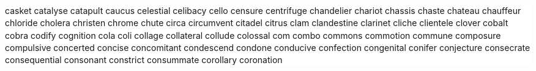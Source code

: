casket
catalyse
catapult
caucus
celestial
celibacy
cello
censure
centrifuge
chandelier
chariot
chassis
chaste
chateau
chauffeur
chloride
cholera
christen
chrome
chute
circa
circumvent
citadel
citrus
clam
clandestine
clarinet
cliche
clientele
clover
cobalt
cobra
codify
cognition
cola
coli
collage
collateral
collude
colossal
com
combo
commons
commotion
commune
composure
compulsive
concerted
concise
concomitant
condescend
condone
conducive
confection
congenital
conifer
conjecture
consecrate
consequential
consonant
constrict
consummate
corollary
coronation